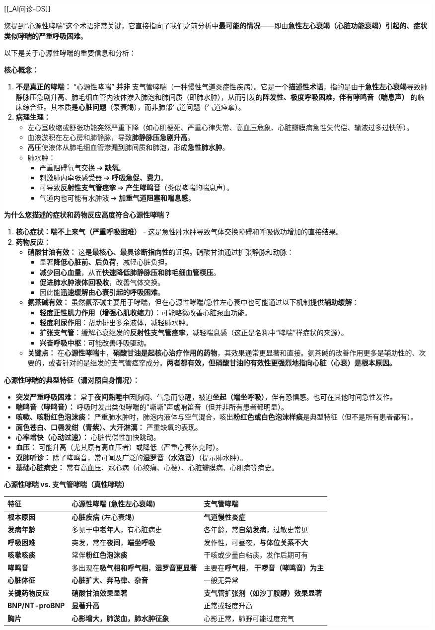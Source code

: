 [[_AI问诊-DS]]

您提到“心源性哮喘”这个术语非常关键，它直接指向了我们之前分析中**最可能的情况**——即由**急性左心衰竭（心脏功能衰竭）引起的、症状类似哮喘的严重呼吸困难**。

以下是关于心源性哮喘的重要信息和分析：

**核心概念：**

1.  **不是真正的哮喘：** “心源性哮喘” **并非** 支气管哮喘（一种慢性气道炎症性疾病）。它是一个**描述性术语**，指的是由于**急性左心衰竭**导致肺静脉压急剧升高、肺毛细血管内液体渗入肺泡和肺间质（即肺水肿），从而引发的**阵发性、极度呼吸困难，伴有哮鸣音（喘息声）** 的临床综合征。其本质是**心脏问题**（泵衰竭），而非肺部气道问题（气道痉挛）。
2.  **病理生理：**
    *   左心室收缩或舒张功能突然严重下降（如心肌梗死、严重心律失常、高血压危象、心脏瓣膜病急性失代偿、输液过多过快等）。
    *   血液淤积在左心房和肺静脉，导致**肺静脉压急剧升高**。
    *   高压使液体从肺毛细血管渗漏到肺间质和肺泡，形成**急性肺水肿**。
    *   肺水肿：
        *   严重阻碍氧气交换 ➔ **缺氧**。
        *   刺激肺内牵张感受器 ➔ **呼吸急促、费力**。
        *   可导致**反射性支气管痉挛** ➔ **产生哮鸣音**（类似哮喘的喘息声）。
        *   气道内也可能有水肿液 ➔ **加重气道阻塞和喘息感**。

**为什么您描述的症状和药物反应高度符合心源性哮喘？**

1.  **核心症状：喘不上来气（严重呼吸困难）** - 这是急性肺水肿导致气体交换障碍和呼吸做功增加的直接结果。
2.  **药物反应：**
    *   **硝酸甘油有效：** 这是**最核心、最具诊断指向性**的证据。硝酸甘油通过扩张静脉和动脉：
        *   显著**降低心脏前、后负荷**，减轻心脏负担。
        *   **减少回心血量**，从而**快速降低肺静脉压和肺毛细血管楔压**。
        *   **促进肺水肿液体回吸收**，改善气体交换。
        *   因此能**迅速缓解由心衰引起的呼吸困难**。
    *   **氨茶碱有效：** 虽然氨茶碱主要用于哮喘，但在心源性哮喘/急性左心衰中也可能通过以下机制提供**辅助缓解**：
        *   **轻度正性肌力作用（增强心肌收缩力）**：可能略微改善心脏泵血功能。
        *   **轻度利尿作用**：帮助排出多余液体，减轻肺水肿。
        *   **扩张支气管**：缓解心衰继发的**反射性支气管痉挛**，减轻喘息感（这正是名称中“哮喘”样症状的来源）。
        *   **兴奋呼吸中枢**：可能改善呼吸驱动。
    *   **关键点：** 在**心源性哮喘**中，**硝酸甘油是起核心治疗作用的药物**，其效果通常更显著和直接。氨茶碱的改善作用更多是辅助性的、次要的，或者针对的是继发的支气管痉挛成分。**两者都有效，但硝酸甘油的有效性更强烈地指向心脏（心衰）是根本原因。**

**心源性哮喘的典型特征（请对照自身情况）：**

*   **突发严重呼吸困难：** 常于**夜间熟睡中**因胸闷、气急而惊醒，被迫**坐起（端坐呼吸）**，伴有恐惧感。也可在其他时间急性发作。
*   **喘鸣音（哮鸣音）：** 呼吸时发出类似哮喘的“嘶嘶”声或哨笛音（但并非所有患者都明显）。
*   **咳嗽、咳粉红色泡沫痰：** 严重肺水肿时，肺泡内液体与空气混合，咳出**粉红色或白色泡沫样痰**是典型特征（但不是所有患者都有）。
*   **面色苍白、口唇发绀（青紫）、大汗淋漓：** 严重缺氧的表现。
*   **心率增快（心动过速）：** 心脏代偿性加快跳动。
*   **血压：** 可能升高（尤其原有高血压者）或降低（严重心衰休克时）。
*   **双肺听诊：** 除了哮鸣音，常可闻及广泛的**湿罗音（水泡音）**（提示肺水肿）。
*   **基础心脏病史：** 常有高血压、冠心病（心绞痛、心梗）、心脏瓣膜病、心肌病等病史。

**心源性哮喘 vs. 支气管哮喘（真性哮喘）**

| 特征         | 心源性哮喘 (急性左心衰竭)             | 支气管哮喘                         |
| :----------- | :------------------------------------- | :--------------------------------- |
| **根本原因** | **心脏疾病** (左心衰竭)               | **气道慢性炎症**                   |
| **发病年龄** | 多见于**中老年人**，有心脏病史        | 各年龄，常**自幼发病**，过敏史常见 |
| **呼吸困难** | 突发，常在**夜间**，**端坐呼吸**      | 发作性，可昼夜，**与体位关系不大** |
| **咳嗽咳痰** | 常伴**粉红色泡沫痰**                  | 干咳或少量白粘痰，发作后期可有     |
| **哮鸣音**   | 多出现在**吸气相和呼气相**，**湿罗音更显著** | 主要在**呼气相**， **干啰音（哮鸣音）为主** |
| **心脏体征** | **心脏扩大、奔马律、杂音**            | 一般无异常                         |
| **关键药物反应** | **硝酸甘油效果显著**                  | **支气管扩张剂（如沙丁胺醇）效果显著** |
| **BNP/NT-proBNP** | **显著升高**                         | 正常或轻度升高                     |
| **胸片**     | **心影增大，肺淤血，肺水肿征象**      | 心影正常，肺野可能过度充气         |